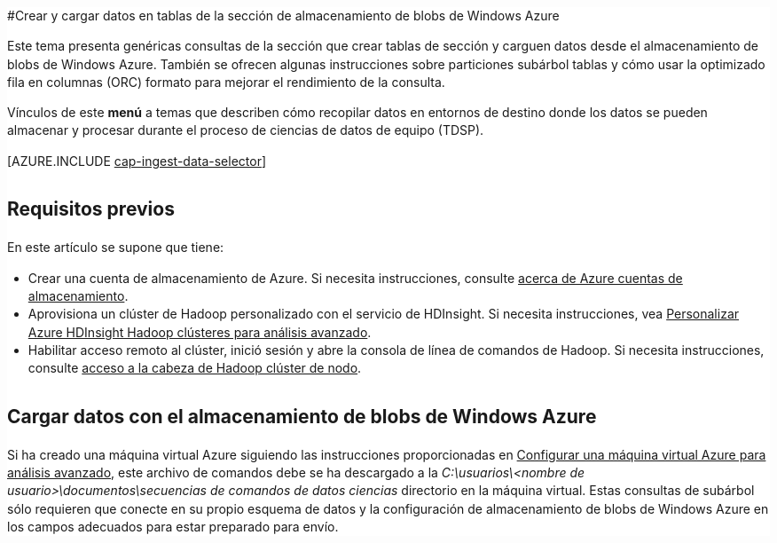 <properties
    pageTitle="Crear y cargar datos en tablas de la sección de almacenamiento de blobs | Microsoft Azure"
    description="Crear tablas de sección y cargar los datos en blob de subárbol tablas"
    services="machine-learning,storage"
    documentationCenter=""
    authors="bradsev"
    manager="jhubbard"
    editor="cgronlun" />

<tags
    ms.service="machine-learning"
    ms.workload="data-services"
    ms.tgt_pltfrm="na"
    ms.devlang="na"
    ms.topic="article"
    ms.date="09/14/2016"
    ms.author="bradsev" />


#<a name="create-and-load-data-into-hive-tables-from-azure-blob-storage"></a>Crear y cargar datos en tablas de la sección de almacenamiento de blobs de Windows Azure

Este tema presenta genéricas consultas de la sección que crear tablas de sección y carguen datos desde el almacenamiento de blobs de Windows Azure. También se ofrecen algunas instrucciones sobre particiones subárbol tablas y cómo usar la optimizado fila en columnas (ORC) formato para mejorar el rendimiento de la consulta.

Vínculos de este **menú** a temas que describen cómo recopilar datos en entornos de destino donde los datos se pueden almacenar y procesar durante el proceso de ciencias de datos de equipo (TDSP).

[AZURE.INCLUDE [cap-ingest-data-selector](../../includes/cap-ingest-data-selector.md)]


## <a name="prerequisites"></a>Requisitos previos
En este artículo se supone que tiene:

* Crear una cuenta de almacenamiento de Azure. Si necesita instrucciones, consulte [acerca de Azure cuentas de almacenamiento](../storage/storage-create-storage-account.md). 
* Aprovisiona un clúster de Hadoop personalizado con el servicio de HDInsight.  Si necesita instrucciones, vea [Personalizar Azure HDInsight Hadoop clústeres para análisis avanzado](machine-learning-data-science-customize-hadoop-cluster.md).
* Habilitar acceso remoto al clúster, inició sesión y abre la consola de línea de comandos de Hadoop. Si necesita instrucciones, consulte [acceso a la cabeza de Hadoop clúster de nodo](machine-learning-data-science-customize-hadoop-cluster.md#headnode).

## <a name="upload-data-to-azure-blob-storage"></a>Cargar datos con el almacenamiento de blobs de Windows Azure
Si ha creado una máquina virtual Azure siguiendo las instrucciones proporcionadas en [Configurar una máquina virtual Azure para análisis avanzado](machine-learning-data-science-setup-virtual-machine.md), este archivo de comandos debe se ha descargado a la *C:\\usuarios\\\<nombre de usuario\>\\documentos\\secuencias de comandos de datos ciencias* directorio en la máquina virtual. Estas consultas de subárbol sólo requieren que conecte en su propio esquema de datos y la configuración de almacenamiento de blobs de Windows Azure en los campos adecuados para estar preparado para envío.
